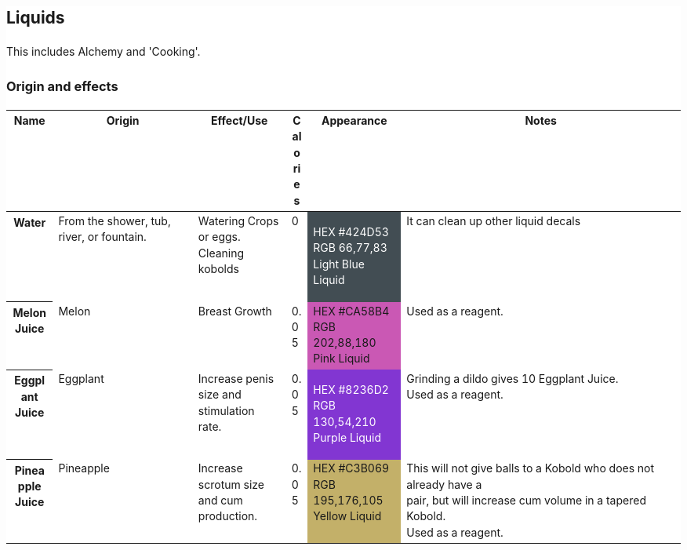 

## Liquids

This includes Alchemy and 'Cooking'.

### Origin and effects



<table>
  <colgroup>
  <col style="width: 5%" />
  <col style="width: 15%" />
  <col style="width: 10%" />
  <col style="width: 1%" />
  <col style="width: 10%" />
  <col style="width: 30%" />
  </colgroup>
  <thead>
      <tr>
          <th>Name</th>
          <th>Origin</th>
          <th>Effect/Use</th>
          <th>Calories</th>
          <th>Appearance</th>
          <th>Notes</th>
      </tr>
  </thead>
  <tbody>
      <tr>
          <th>Water</th>
          <td>From the shower, tub, river, or fountain.</td>
          <td>Watering Crops or eggs.<br>Cleaning kobolds</td>
          <td>0</td>
          <td style="background:#424D53"><p><font color="white">HEX #424D53<br>RGB 66,77,83<br>Light Blue Liquid</font></p></td>
          <td>It can clean up other liquid decals</td>
      </tr>
      <tr>
          <th>Melon Juice</th>
          <td>Melon</td>
          <td>Breast Growth</td>
          <td>0.05</td>
          <td style="background:#CA58B4">HEX #CA58B4<br>RGB 202,88,180<br>Pink Liquid</td>
          <td>Used as a reagent.</td>
      </tr>
      <tr>
          <th>Eggplant Juice</th>
          <td>Eggplant</td>
          <td>Increase penis size and stimulation rate.</td>
          <td>0.05</td>
          <td style="background:#8236D2"><p><font color="white">HEX #8236D2<br>RGB 130,54,210<br>Purple Liquid</font></p></td>
          <td>Grinding a dildo gives 10 Eggplant Juice.<br>Used as a reagent.</td>
      </tr>
      <tr>
          <th>Pineapple Juice</th>
          <td>Pineapple</td>
          <td>Increase scrotum size and cum production.</td>
          <td>0.05</td>
          <td style="background:#C3B069">HEX #C3B069<br>RGB 195,176,105<br>Yellow Liquid</td>
          <td>This will not give balls to a Kobold who does not already have a<br>pair, but will increase cum volume in a tapered Kobold.<br>Used as a reagent.</td>
      </tr>